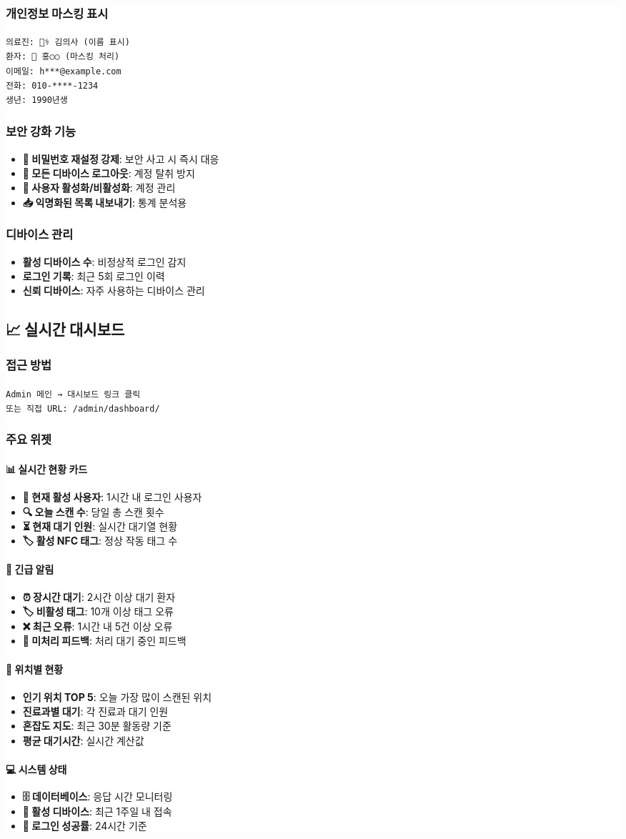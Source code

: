 ### 개인정보 마스킹 표시
```
의료진: 👨‍⚕️ 김의사 (이름 표시)
환자: 🏥 홍○○ (마스킹 처리)
이메일: h***@example.com
전화: 010-****-1234
생년: 1990년생
```

### 보안 강화 기능
- **🔐 비밀번호 재설정 강제**: 보안 사고 시 즉시 대응
- **📱 모든 디바이스 로그아웃**: 계정 탈취 방지
- **👥 사용자 활성화/비활성화**: 계정 관리
- **📥 익명화된 목록 내보내기**: 통계 분석용

### 디바이스 관리
- **활성 디바이스 수**: 비정상적 로그인 감지
- **로그인 기록**: 최근 5회 로그인 이력
- **신뢰 디바이스**: 자주 사용하는 디바이스 관리

## 📈 실시간 대시보드

### 접근 방법
```
Admin 메인 → 대시보드 링크 클릭
또는 직접 URL: /admin/dashboard/
```

### 주요 위젯

#### 📊 실시간 현황 카드
- **👥 현재 활성 사용자**: 1시간 내 로그인 사용자
- **🔍 오늘 스캔 수**: 당일 총 스캔 횟수
- **⏳ 현재 대기 인원**: 실시간 대기열 현황
- **🏷️ 활성 NFC 태그**: 정상 작동 태그 수

#### 🚨 긴급 알림
- **⏰ 장시간 대기**: 2시간 이상 대기 환자
- **🏷️ 비활성 태그**: 10개 이상 태그 오류
- **❌ 최근 오류**: 1시간 내 5건 이상 오류
- **💬 미처리 피드백**: 처리 대기 중인 피드백

#### 📍 위치별 현황
- **인기 위치 TOP 5**: 오늘 가장 많이 스캔된 위치
- **진료과별 대기**: 각 진료과 대기 인원
- **혼잡도 지도**: 최근 30분 활동량 기준
- **평균 대기시간**: 실시간 계산값

#### 💻 시스템 상태
- **🗄️ 데이터베이스**: 응답 시간 모니터링
- **📱 활성 디바이스**: 최근 1주일 내 접속
- **🔐 로그인 성공률**: 24시간 기준
